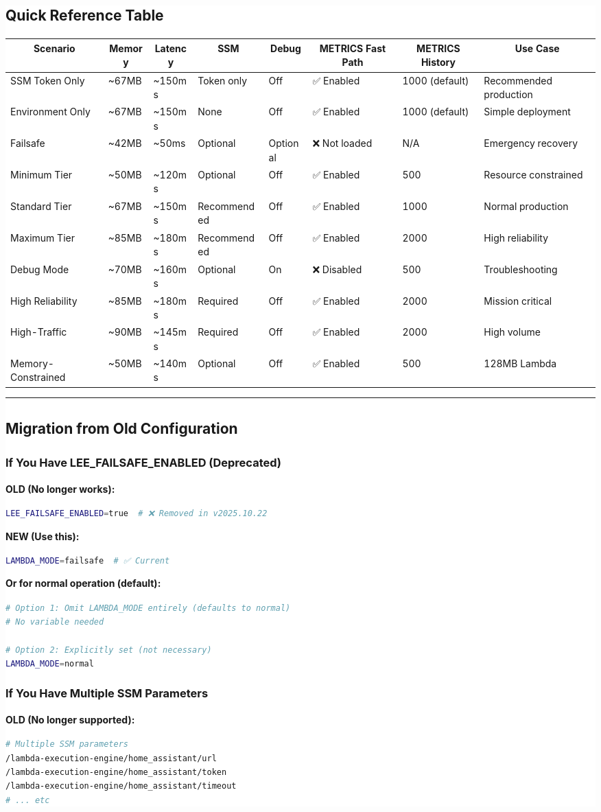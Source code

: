 
## Quick Reference Table

| Scenario | Memory | Latency | SSM | Debug | METRICS Fast Path | METRICS History | Use Case |
|----------|--------|---------|-----|-------|------------------|----------------|----------|
| SSM Token Only | ~67MB | ~150ms | Token only | Off | ✅ Enabled | 1000 (default) | Recommended production |
| Environment Only | ~67MB | ~150ms | None | Off | ✅ Enabled | 1000 (default) | Simple deployment |
| Failsafe | ~42MB | ~50ms | Optional | Optional | ❌ Not loaded | N/A | Emergency recovery |
| Minimum Tier | ~50MB | ~120ms | Optional | Off | ✅ Enabled | 500 | Resource constrained |
| Standard Tier | ~67MB | ~150ms | Recommended | Off | ✅ Enabled | 1000 | Normal production |
| Maximum Tier | ~85MB | ~180ms | Recommended | Off | ✅ Enabled | 2000 | High reliability |
| Debug Mode | ~70MB | ~160ms | Optional | On | ❌ Disabled | 500 | Troubleshooting |
| High Reliability | ~85MB | ~180ms | Required | Off | ✅ Enabled | 2000 | Mission critical |
| High-Traffic | ~90MB | ~145ms | Required | Off | ✅ Enabled | 2000 | High volume |
| Memory-Constrained | ~50MB | ~140ms | Optional | Off | ✅ Enabled | 500 | 128MB Lambda |

---

## Migration from Old Configuration

### If You Have LEE_FAILSAFE_ENABLED (Deprecated)

**OLD (No longer works):**
```bash
LEE_FAILSAFE_ENABLED=true  # ❌ Removed in v2025.10.22
```

**NEW (Use this):**
```bash
LAMBDA_MODE=failsafe  # ✅ Current
```

**Or for normal operation (default):**
```bash
# Option 1: Omit LAMBDA_MODE entirely (defaults to normal)
# No variable needed

# Option 2: Explicitly set (not necessary)
LAMBDA_MODE=normal
```

### If You Have Multiple SSM Parameters

**OLD (No longer supported):**
```bash
# Multiple SSM parameters
/lambda-execution-engine/home_assistant/url
/lambda-execution-engine/home_assistant/token
/lambda-execution-engine/home_assistant/timeout
# ... etc
```
